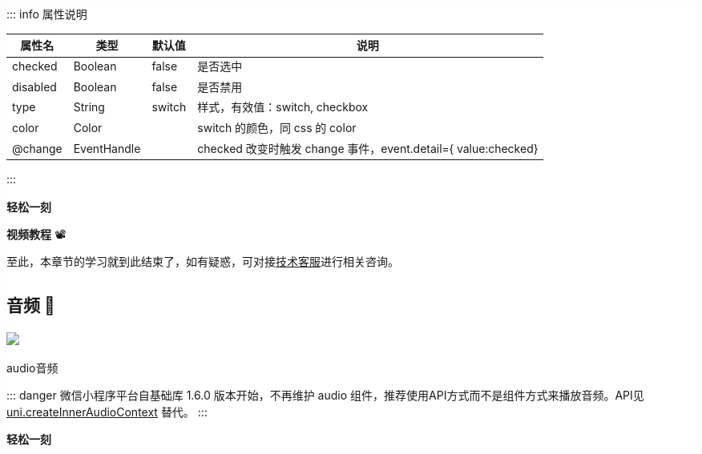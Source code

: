 ::: info 属性说明

| 属性名   | 类型        | 默认值 | 说明                                                         |
| -------- | ----------- | ------ | ------------------------------------------------------------ |
| checked  | Boolean     | false  | 是否选中                                                     |
| disabled | Boolean     | false  | 是否禁用                                                     |
| type     | String      | switch | 样式，有效值：switch, checkbox                               |
| color    | Color       |        | switch 的颜色，同 css 的 color                               |
| @change  | EventHandle |        | checked 改变时触发 change 事件，event.detail={ value:checked} |


:::











**轻松一刻**
<AudioPlayer
  src="/mp3/1.mp3"
  title="音乐"
  poster="/mp3/1.jpg"
/>

**视频教程** :film_projector:

<VideoPlayer
  src="https://cdn.cnbj1.fds.api.mi-img.com/mi-mall/97ac2dcc1367e03ac580204d6ca9a724.mp4"/>

至此，本章节的学习就到此结束了，如有疑惑，可对接[技术客服](https://work.weixin.qq.com/kfid/kfc8c0fd9b49c1f38b8)进行相关咨询。



## 音频 :gem:
![](/images/uniapp/uni20.png)

audio音频

::: danger 
微信小程序平台自基础库 1.6.0 版本开始，不再维护 audio 组件，推荐使用API方式而不是组件方式来播放音频。API见 [uni.createInnerAudioContext](https://uniapp.dcloud.net.cn/api/media/audio-context.html#createinneraudiocontext) 替代。
:::


**轻松一刻**
<AudioPlayer
  src="/mp3/2.mp3"
  title="音乐"
  poster="/mp3/2.jpg"
/>
